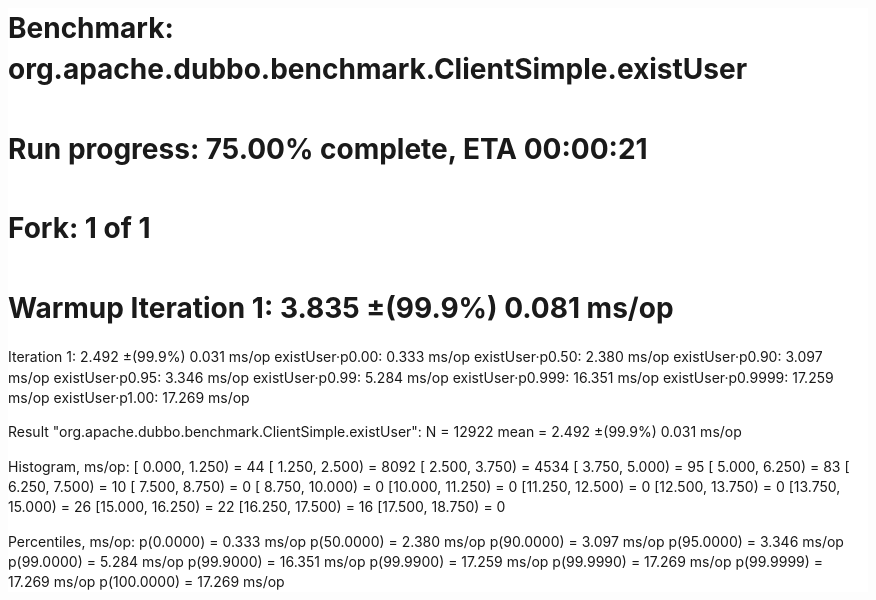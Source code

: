 # Benchmark: org.apache.dubbo.benchmark.ClientSimple.existUser

# Run progress: 75.00% complete, ETA 00:00:21
# Fork: 1 of 1
# Warmup Iteration   1: 3.835 ±(99.9%) 0.081 ms/op
Iteration   1: 2.492 ±(99.9%) 0.031 ms/op
                 existUser·p0.00:   0.333 ms/op
                 existUser·p0.50:   2.380 ms/op
                 existUser·p0.90:   3.097 ms/op
                 existUser·p0.95:   3.346 ms/op
                 existUser·p0.99:   5.284 ms/op
                 existUser·p0.999:  16.351 ms/op
                 existUser·p0.9999: 17.259 ms/op
                 existUser·p1.00:   17.269 ms/op



Result "org.apache.dubbo.benchmark.ClientSimple.existUser":
  N = 12922
  mean =      2.492 ±(99.9%) 0.031 ms/op

  Histogram, ms/op:
    [ 0.000,  1.250) = 44 
    [ 1.250,  2.500) = 8092 
    [ 2.500,  3.750) = 4534 
    [ 3.750,  5.000) = 95 
    [ 5.000,  6.250) = 83 
    [ 6.250,  7.500) = 10 
    [ 7.500,  8.750) = 0 
    [ 8.750, 10.000) = 0 
    [10.000, 11.250) = 0 
    [11.250, 12.500) = 0 
    [12.500, 13.750) = 0 
    [13.750, 15.000) = 26 
    [15.000, 16.250) = 22 
    [16.250, 17.500) = 16 
    [17.500, 18.750) = 0 

  Percentiles, ms/op:
      p(0.0000) =      0.333 ms/op
     p(50.0000) =      2.380 ms/op
     p(90.0000) =      3.097 ms/op
     p(95.0000) =      3.346 ms/op
     p(99.0000) =      5.284 ms/op
     p(99.9000) =     16.351 ms/op
     p(99.9900) =     17.259 ms/op
     p(99.9990) =     17.269 ms/op
     p(99.9999) =     17.269 ms/op
    p(100.0000) =     17.269 ms/op
